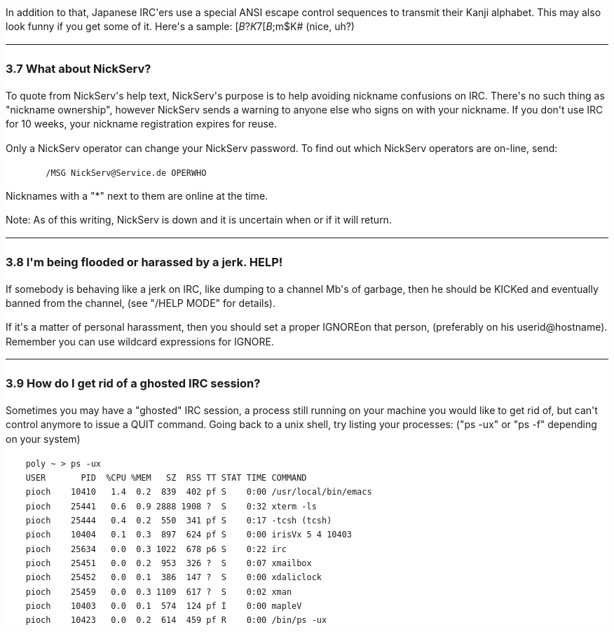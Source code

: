 
In addition to that, Japanese IRC'ers use a special ANSI escape control
sequences to transmit their Kanji alphabet. This may also look funny if you
get some of it. Here's a sample: [$B$?$K$7[$B;$m$K# (nice, uh?)


* * *

### 3.7 What about NickServ?

To quote from NickServ's help text, NickServ's purpose is to help avoiding
nickname confusions on IRC. There's no such thing as "nickname ownership",
however NickServ sends a warning to anyone else who signs on with your
nickname. If you don't use IRC for 10 weeks, your nickname registration
expires for reuse.

Only a NickServ operator can change your NickServ password. To find out which
NickServ operators are on-line, send:

    
    
            /MSG NickServ@Service.de OPERWHO
    

Nicknames with a "\*" next to them are online at the time.

Note: As of this writing, NickServ is down and it is uncertain when or if it
will return.


* * *

### 3.8 I'm being flooded or harassed by a jerk. HELP!

If somebody is behaving like a jerk on IRC, like dumping to a channel Mb's of
garbage, then he should be KICKed and eventually banned from the channel, (see
"/HELP MODE" for details).

If it's a matter of personal harassment, then you should set a proper IGNOREon
that person, (preferably on his userid@hostname). Remember you can use
wildcard expressions for IGNORE.


* * *

### 3.9 How do I get rid of a ghosted IRC session?

Sometimes you may have a "ghosted" IRC session, a process still running on
your machine you would like to get rid of, but can't control anymore to issue
a QUIT command. Going back to a unix shell, try listing your processes: ("ps
-ux" or "ps -f" depending on your system)

    
    
        poly ~ > ps -ux
        USER       PID  %CPU %MEM   SZ  RSS TT STAT TIME COMMAND
        pioch    10410   1.4  0.2  839  402 pf S    0:00 /usr/local/bin/emacs
        pioch    25441   0.6  0.9 2888 1908 ?  S    0:32 xterm -ls
        pioch    25444   0.4  0.2  550  341 pf S    0:17 -tcsh (tcsh)
        pioch    10404   0.1  0.3  897  624 pf S    0:00 irisVx 5 4 10403
        pioch    25634   0.0  0.3 1022  678 p6 S    0:22 irc
        pioch    25451   0.0  0.2  953  326 ?  S    0:07 xmailbox
        pioch    25452   0.0  0.1  386  147 ?  S    0:00 xdaliclock
        pioch    25459   0.0  0.3 1109  617 ?  S    0:02 xman
        pioch    10403   0.0  0.1  574  124 pf I    0:00 mapleV
        pioch    10423   0.0  0.2  614  459 pf R    0:00 /bin/ps -ux
    